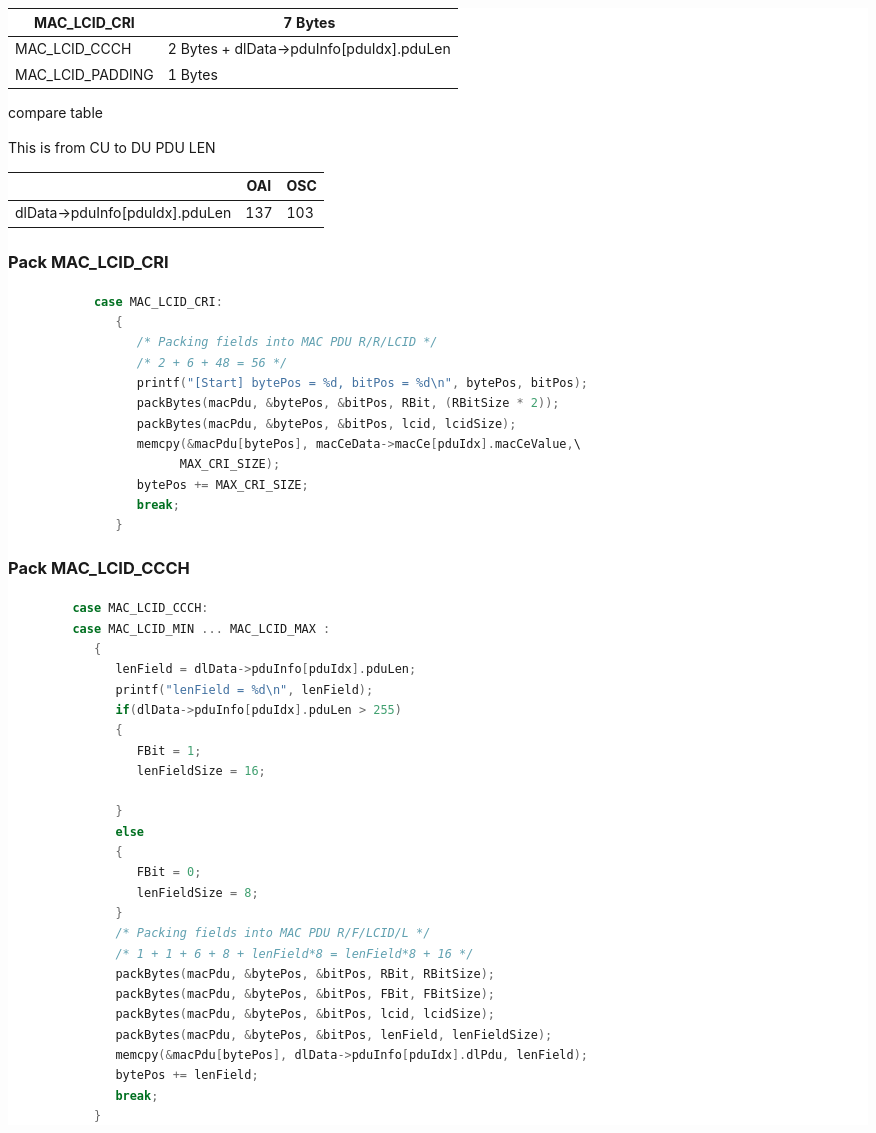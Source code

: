 | MAC_LCID_CRI | 7 Bytes |
| --- | --- |
| MAC_LCID_CCCH | 2 Bytes + dlData->pduInfo[pduIdx].pduLen |
| MAC_LCID_PADDING | 1 Bytes |

compare table

This is from CU to DU PDU LEN

|  | OAI | OSC |
| --- | --- | --- |
| dlData->pduInfo[pduIdx].pduLen | 137 | 103 |

### Pack MAC_LCID_CRI

```c
            case MAC_LCID_CRI:
               {
                  /* Packing fields into MAC PDU R/R/LCID */
                  /* 2 + 6 + 48 = 56 */
                  printf("[Start] bytePos = %d, bitPos = %d\n", bytePos, bitPos);
                  packBytes(macPdu, &bytePos, &bitPos, RBit, (RBitSize * 2));
                  packBytes(macPdu, &bytePos, &bitPos, lcid, lcidSize);
                  memcpy(&macPdu[bytePos], macCeData->macCe[pduIdx].macCeValue,\
                        MAX_CRI_SIZE);
                  bytePos += MAX_CRI_SIZE;
                  break;
               }
```

### Pack MAC_LCID_CCCH

```c
         case MAC_LCID_CCCH:
         case MAC_LCID_MIN ... MAC_LCID_MAX :
            {
               lenField = dlData->pduInfo[pduIdx].pduLen;
               printf("lenField = %d\n", lenField);
               if(dlData->pduInfo[pduIdx].pduLen > 255)
               {
                  FBit = 1;
                  lenFieldSize = 16;

               }
               else
               {
                  FBit = 0;
                  lenFieldSize = 8;
               }
               /* Packing fields into MAC PDU R/F/LCID/L */
               /* 1 + 1 + 6 + 8 + lenField*8 = lenField*8 + 16 */
               packBytes(macPdu, &bytePos, &bitPos, RBit, RBitSize);
               packBytes(macPdu, &bytePos, &bitPos, FBit, FBitSize);
               packBytes(macPdu, &bytePos, &bitPos, lcid, lcidSize);
               packBytes(macPdu, &bytePos, &bitPos, lenField, lenFieldSize);
               memcpy(&macPdu[bytePos], dlData->pduInfo[pduIdx].dlPdu, lenField);
               bytePos += lenField;
               break;
            }
```
